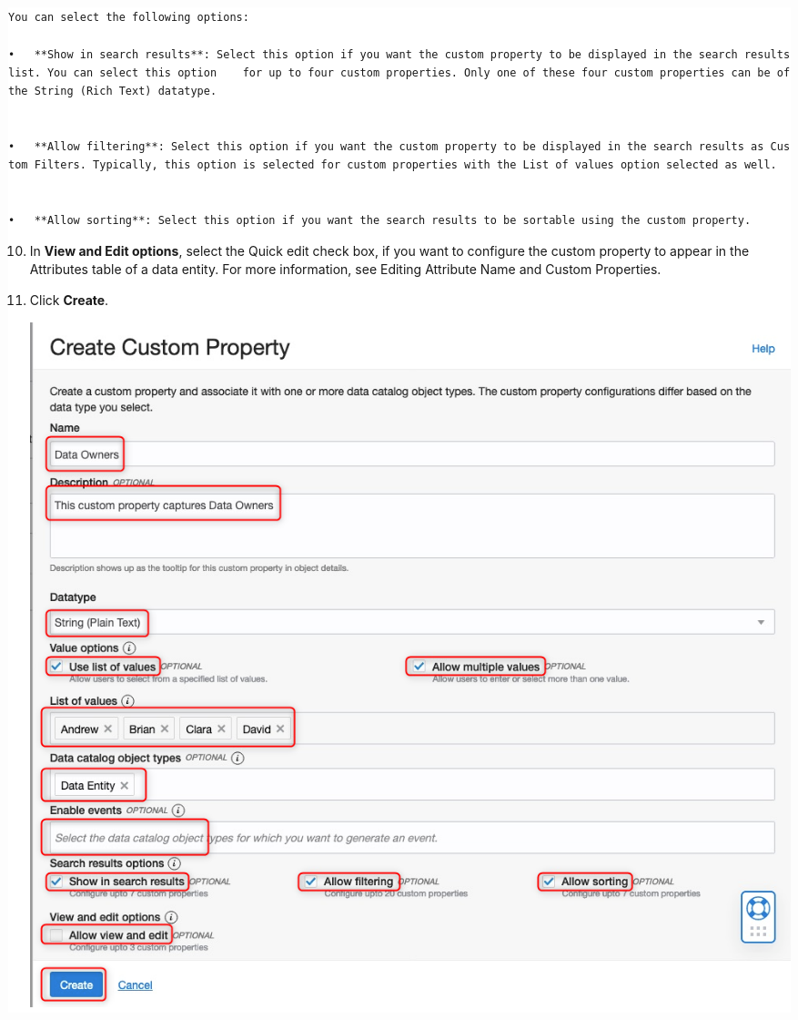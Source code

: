 	You can select the following options:

	•	**Show in search results**: Select this option if you want the custom property to be displayed in the search results list. You can select this option 	 for up to four custom properties. Only one of these four custom properties can be of the String (Rich Text) datatype.


	•	**Allow filtering**: Select this option if you want the custom property to be displayed in the search results as Custom Filters. Typically, this option is selected for custom properties with the List of values option selected as well.


	•	**Allow sorting**: Select this option if you want the search results to be sortable using the custom property.


10.	In **View and Edit options**, select the Quick edit check box, if you want to configure the custom property to appear in the Attributes table of 	a data entity. For more information, see Editing Attribute Name and Custom Properties.

11.	Click **Create**.

    ![Click Create](./images/custom-properties4.png " ")
